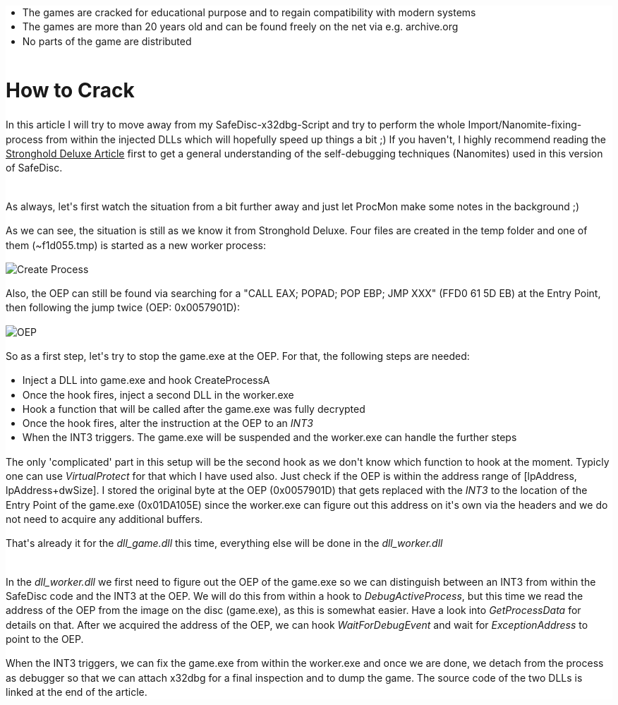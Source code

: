 - The games are cracked for educational purpose and to regain compatibility with modern systems
- The games are more than 20 years old and can be found freely on the net via e.g. archive.org
- No parts of the game are distributed

# How to Crack

In this article I will try to move away from my SafeDisc-x32dbg-Script and try to perform the whole Import/Nanomite-fixing-process from within the injected DLLs which will hopefully speed up things a bit ;) If you haven't, I highly recommend reading the [Stronghold Deluxe Article](/games/stronghold_deluxe) first to get a general understanding of the self-debugging techniques (Nanomites) used in this version of SafeDisc.<br><br>

As always, let's first watch the situation from a bit further away and just let ProcMon make some notes in the background ;)<br>

As we can see, the situation is still as we know it from Stronghold Deluxe. Four files are created in the temp folder and one of them (~f1d055.tmp) is started as a new worker process:

![Create Process]({{site.url}}assets/stronghold_crusader/create_process.png)

Also, the OEP can still be found via searching for a "CALL EAX; POPAD; POP EBP; JMP XXX" (FFD0 61 5D EB) at the Entry Point, then following the jump twice (OEP: 0x0057901D):

![OEP]({{site.url}}assets/stronghold_crusader/oep.png)

So as a first step, let's try to stop the game.exe at the OEP. For that, the following steps are needed:

- Inject a DLL into game.exe and hook CreateProcessA
- Once the hook fires, inject a second DLL in the worker.exe
- Hook a function that will be called after the game.exe was fully decrypted
- Once the hook fires, alter the instruction at the OEP to an _INT3_
- When the INT3 triggers. The game.exe will be suspended and the worker.exe can handle the further steps

The only 'complicated' part in this setup will be the second hook as we don't know which function to hook at the moment. Typicly one can use _VirtualProtect_ for that which I have used also. Just check if the OEP is within the address range of [lpAddress, lpAddress+dwSize]. I stored the original byte at the OEP (0x0057901D) that gets replaced with the _INT3_ to the location of the Entry Point of the game.exe (0x01DA105E) since the worker.exe can figure out this address on it's own via the headers and we do not need to acquire any additional buffers.<br>

That's already it for the _dll\_game.dll_ this time, everything else will be done in the _dll\_worker.dll_<br><br>

In the _dll\_worker.dll_ we first need to figure out the OEP of the game.exe so we can distinguish between an INT3 from within the SafeDisc code and the INT3 at the OEP. We will do this from within a hook to _DebugActiveProcess_, but this time we read the address of the OEP from the image on the disc (game.exe), as this is somewhat easier. Have a look into _GetProcessData_ for details on that. After we acquired the address of the OEP, we can hook _WaitForDebugEvent_ and wait for _ExceptionAddress_ to point to the OEP.<br>

When the INT3 triggers, we can fix the game.exe from within the worker.exe and once we are done, we detach from the process as debugger so that we can attach x32dbg for a final inspection and to dump the game. The source code of the two DLLs is linked at the end of the article.<br>
